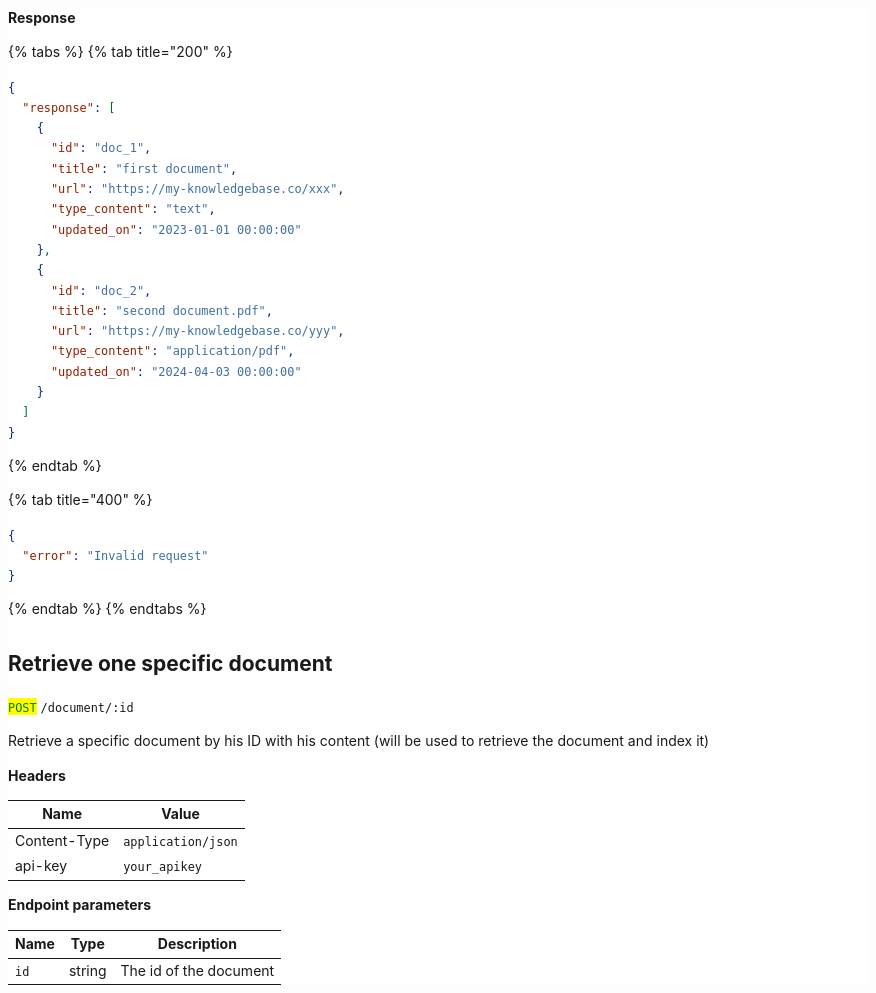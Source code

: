 **Response**

{% tabs %}
{% tab title="200" %}
```json
{
  "response": [
    {
      "id": "doc_1",
      "title": "first document",
      "url": "https://my-knowledgebase.co/xxx",
      "type_content": "text",
      "updated_on": "2023-01-01 00:00:00"
    },
    {
      "id": "doc_2",
      "title": "second document.pdf",
      "url": "https://my-knowledgebase.co/yyy",
      "type_content": "application/pdf",
      "updated_on": "2024-04-03 00:00:00"
    }
  ]
}
```
{% endtab %}

{% tab title="400" %}
```json
{
  "error": "Invalid request"
}
```
{% endtab %}
{% endtabs %}

## Retrieve one specific document

<mark style="color:green;">`POST`</mark> `/document/:id`

Retrieve a specific document by his ID with his content (will be used to retrieve the document and index it)

**Headers**

| Name         | Value              |
| ------------ | ------------------ |
| Content-Type | `application/json` |
| api-key      | `your_apikey`      |

**Endpoint parameters**

| Name | Type   | Description            |
| ---- | ------ | ---------------------- |
| `id` | string | The id of the document |
